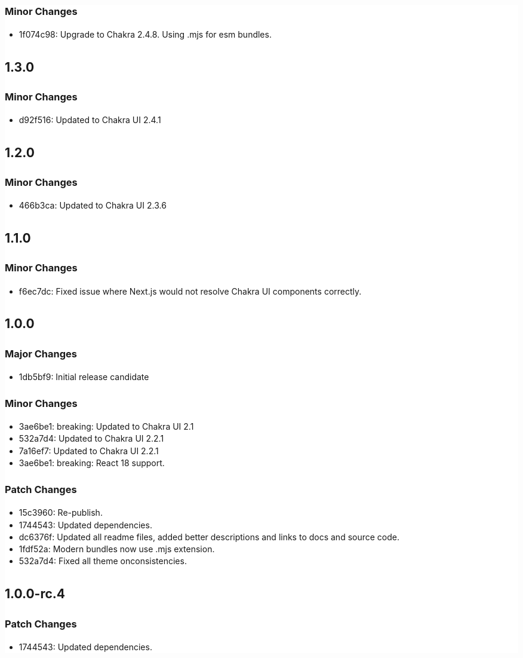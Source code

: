 ### Minor Changes

- 1f074c98: Upgrade to Chakra 2.4.8. Using .mjs for esm bundles.

## 1.3.0

### Minor Changes

- d92f516: Updated to Chakra UI 2.4.1

## 1.2.0

### Minor Changes

- 466b3ca: Updated to Chakra UI 2.3.6

## 1.1.0

### Minor Changes

- f6ec7dc: Fixed issue where Next.js would not resolve Chakra UI components correctly.

## 1.0.0

### Major Changes

- 1db5bf9: Initial release candidate

### Minor Changes

- 3ae6be1: breaking: Updated to Chakra UI 2.1
- 532a7d4: Updated to Chakra UI 2.2.1
- 7a16ef7: Updated to Chakra UI 2.2.1
- 3ae6be1: breaking: React 18 support.

### Patch Changes

- 15c3960: Re-publish.
- 1744543: Updated dependencies.
- dc6376f: Updated all readme files, added better descriptions and links to docs and source code.
- 1fdf52a: Modern bundles now use .mjs extension.
- 532a7d4: Fixed all theme onconsistencies.

## 1.0.0-rc.4

### Patch Changes

- 1744543: Updated dependencies.

